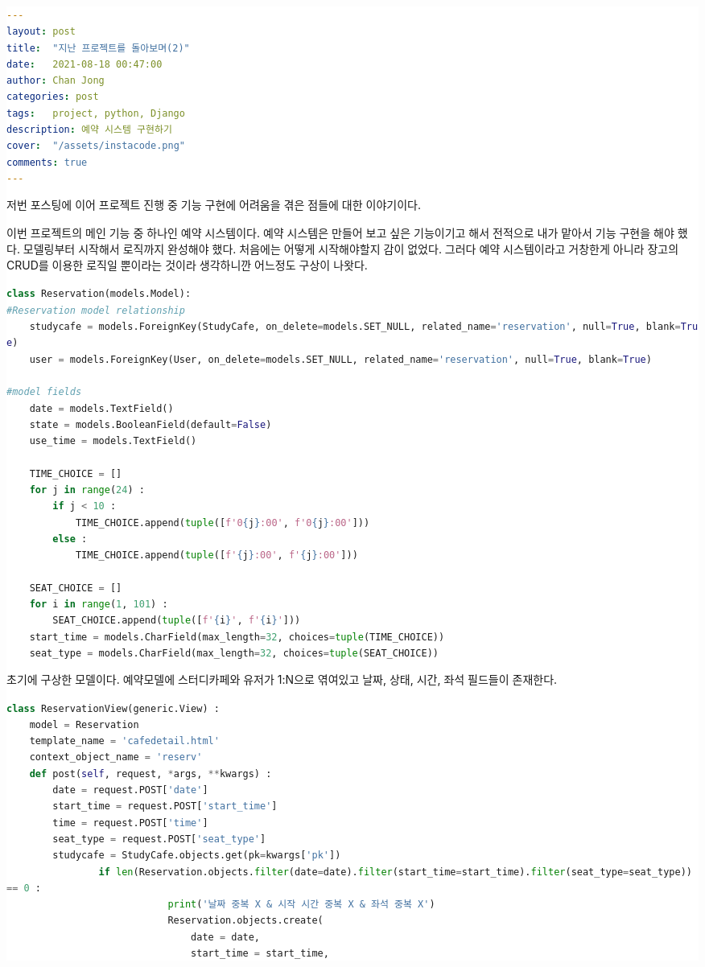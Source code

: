 ```yaml
---
layout: post
title:  "지난 프로젝트를 돌아보며(2)"
date:   2021-08-18 00:47:00
author: Chan Jong
categories: post
tags:	project, python, Django
description: 예약 시스템 구현하기
cover:  "/assets/instacode.png"
comments: true
---
```


저번 포스팅에 이어 프로젝트 진행 중 기능 구현에 어려움을 겪은 점들에 대한 이야기이다.

이번 프로젝트의 메인 기능 중 하나인 예약 시스템이다. 예약 시스템은 만들어 보고 싶은 기능이기고 해서 전적으로 내가 맡아서 기능 구현을 해야 했다. 모델링부터 시작해서 로직까지 완성해야 했다. 처음에는 어떻게 시작해야할지 감이 없었다. 그러다 예약 시스템이라고 거창한게 아니라 장고의 CRUD를 이용한 로직일 뿐이라는 것이라 생각하니깐 어느정도 구상이 나왓다.

```python
class Reservation(models.Model):
#Reservation model relationship
    studycafe = models.ForeignKey(StudyCafe, on_delete=models.SET_NULL, related_name='reservation', null=True, blank=True)
    user = models.ForeignKey(User, on_delete=models.SET_NULL, related_name='reservation', null=True, blank=True)

#model fields
    date = models.TextField()
    state = models.BooleanField(default=False)
    use_time = models.TextField()

    TIME_CHOICE = []
    for j in range(24) :
        if j < 10 :
            TIME_CHOICE.append(tuple([f'0{j}:00', f'0{j}:00']))
        else :
            TIME_CHOICE.append(tuple([f'{j}:00', f'{j}:00']))

    SEAT_CHOICE = []
    for i in range(1, 101) :
        SEAT_CHOICE.append(tuple([f'{i}', f'{i}']))
    start_time = models.CharField(max_length=32, choices=tuple(TIME_CHOICE))
    seat_type = models.CharField(max_length=32, choices=tuple(SEAT_CHOICE))
```

초기에 구상한 모델이다. 예약모델에 스터디카페와 유저가 1:N으로 엮여있고 날짜, 상태, 시간, 좌석 필드들이 존재한다. 

```python
class ReservationView(generic.View) :
    model = Reservation
    template_name = 'cafedetail.html'
    context_object_name = 'reserv'
    def post(self, request, *args, **kwargs) :
        date = request.POST['date']
        start_time = request.POST['start_time']
        time = request.POST['time']
        seat_type = request.POST['seat_type']
        studycafe = StudyCafe.objects.get(pk=kwargs['pk'])
				if len(Reservation.objects.filter(date=date).filter(start_time=start_time).filter(seat_type=seat_type)) == 0 :
				            print('날짜 중복 X & 시작 시간 중복 X & 좌석 중복 X')
				            Reservation.objects.create(
				                date = date,
				                start_time = start_time,
```